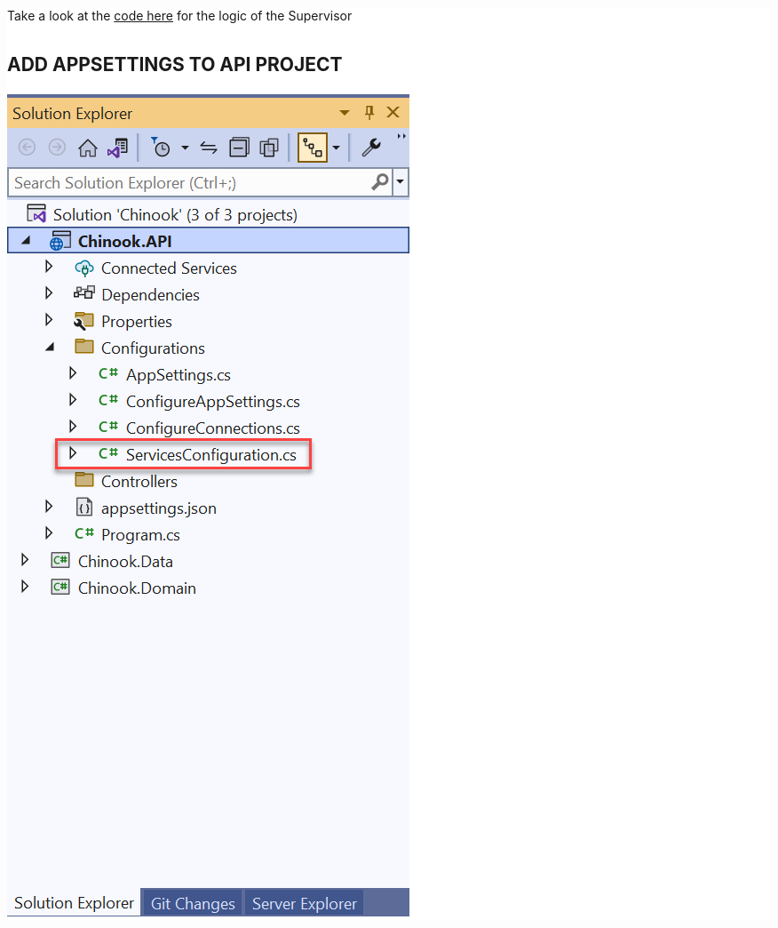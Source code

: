 
Take a look at the <a href="https://github.com/cwoodruff/aspnet-6-web-api-workshop/tree/main/module-1/01-06%20Developing%20the%20API%20Endpoints/end/Chinook.Domain/Supervisor" target="_blank">code here</a> for the logic of the Supervisor

## ADD APPSETTINGS TO  API PROJECT 

![](ntier-api-endpoints/Snag_16297b41.png)
